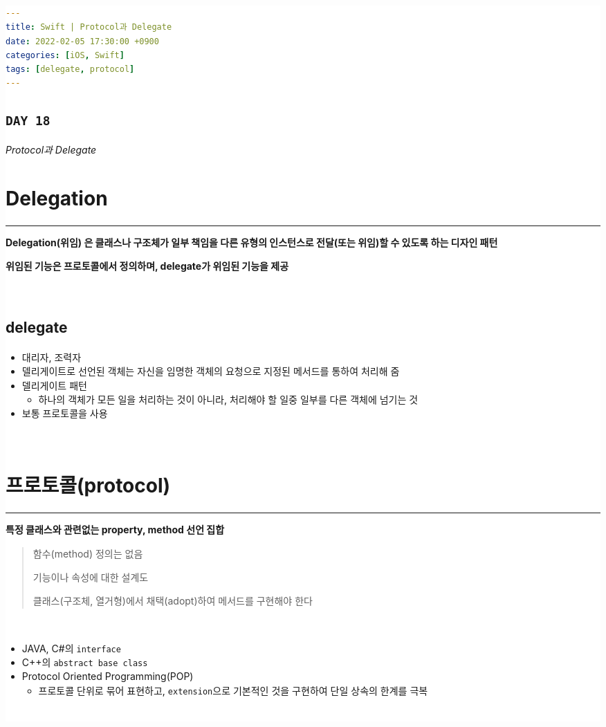 ```yaml
---
title: Swift | Protocol과 Delegate
date: 2022-02-05 17:30:00 +0900
categories: [iOS, Swift]
tags: [delegate, protocol]
---
```


## `DAY 18`

*Protocol과 Delegate*

# Delegation
---

**Delegation(위임) 은 클래스나 구조체가 일부 책임을 다른 유형의 인스턴스로 전달(또는 위임)할 수 있도록 하는 디자인 패턴**

**위임된 기능은 프로토콜에서 정의하며, delegate가 위임된 기능을 제공**

<br>

## delegate

- 대리자, 조력자
- 델리게이트로 선언된 객체는 자신을 임명한 객체의 요청으로 지정된 메서드를 통하여 처리해 줌
- 델리게이트 패턴
  - 하나의 객체가 모든 일을 처리하는 것이 아니라, 처리해야 할 일중 일부를 다른 객체에 넘기는 것
- 보통 프로토콜을 사용

<br>

# 프로토콜(protocol)
---

**특정 클래스와 관련없는 property, method 선언 집합**

> 함수(method) 정의는 없음
> 
> 기능이나 속성에 대한 설계도
> 
> 클래스(구조체, 열거형)에서 채택(adopt)하여 메서드를 구현해야 한다

<br>

- JAVA, C#의 `interface`
- C++의 `abstract base class`
- Protocol Oriented Programming(POP)
  - 프로토콜 단위로 묶어 표현하고, `extension`으로 기본적인 것을 구현하여 단일 상속의 한계를 극복

<br>
